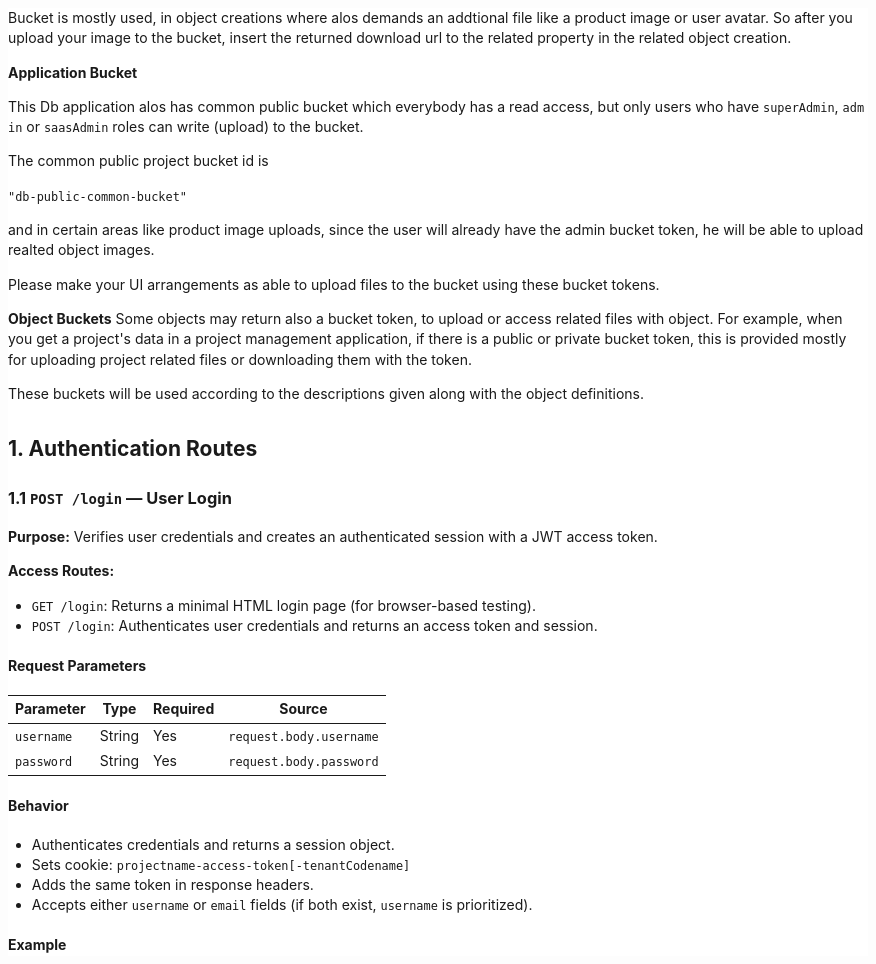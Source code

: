 Bucket is mostly used, in object creations where alos demands an addtional file like a product image or user avatar. So after you upload your image to the bucket, insert the returned download url to the related property in the related object creation. 

**Application Bucket**

This Db application alos has common public bucket which everybody has a read access, but only users who have `superAdmin`, `admin` or `saasAdmin` roles can write (upload) to the bucket.

The common public project bucket id is 

`"db-public-common-bucket"` 

and in certain areas like product image uploads, since the user will already have the admin bucket token, he will be able to upload realted object images.

Please make your UI arrangements as able to upload files to the bucket using these bucket tokens.


**Object Buckets**
Some objects may return also a bucket token, to upload or access related files with object. For example, when you get a project's data in a project management application, if there is a public or private bucket token, this is provided mostly for uploading project related files or downloading them with the token. 

These buckets will be used according to the descriptions given along with the object definitions.


## 1. Authentication Routes

### 1.1 `POST /login` — User Login

**Purpose:**
Verifies user credentials and creates an authenticated session with a JWT access token.

**Access Routes:**

* `GET /login`: Returns a minimal HTML login page (for browser-based testing).
* `POST /login`: Authenticates user credentials and returns an access token and session.

#### Request Parameters

| Parameter  | Type   | Required | Source                  |
| ---------- | ------ | -------- | ----------------------- |
| `username` | String | Yes      | `request.body.username` |
| `password` | String | Yes      | `request.body.password` |

#### Behavior

* Authenticates credentials and returns a session object.
* Sets cookie: `projectname-access-token[-tenantCodename]`
* Adds the same token in response headers.
* Accepts either `username` or `email` fields (if both exist, `username` is prioritized).

#### Example
